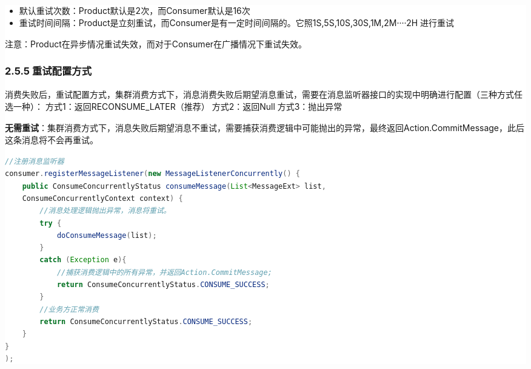  - 默认重试次数：Product默认是2次，而Consumer默认是16次
 - 重试时间间隔：Product是立刻重试，而Consumer是有一定时间间隔的。它照1S,5S,10S,30S,1M,2M····2H 进行重试

注意：Product在异步情况重试失效，而对于Consumer在广播情况下重试失效。
### 2.5.5 重试配置方式
消费失败后，重试配置方式，集群消费方式下，消息消费失败后期望消息重试，需要在消息监听器接口的实现中明确进行配置（三种方式任选一种）：
方式1：返回RECONSUME_LATER（推荐）
方式2：返回Null
方式3：抛出异常

**无需重试**：集群消费方式下，消息失败后期望消息不重试，需要捕获消费逻辑中可能抛出的异常，最终返回Action.CommitMessage，此后这条消息将不会再重试。
```java
//注册消息监听器
consumer.registerMessageListener(new MessageListenerConcurrently() {
	public ConsumeConcurrentlyStatus consumeMessage(List<MessageExt> list,
	ConsumeConcurrentlyContext context) {
		//消息处理逻辑抛出异常，消息将重试。
		try {
			doConsumeMessage(list);
		}
		catch (Exception e){
			//捕获消费逻辑中的所有异常，并返回Action.CommitMessage;
			return ConsumeConcurrentlyStatus.CONSUME_SUCCESS;
		}
		//业务方正常消费
		return ConsumeConcurrentlyStatus.CONSUME_SUCCESS;
	}
}
);
```

